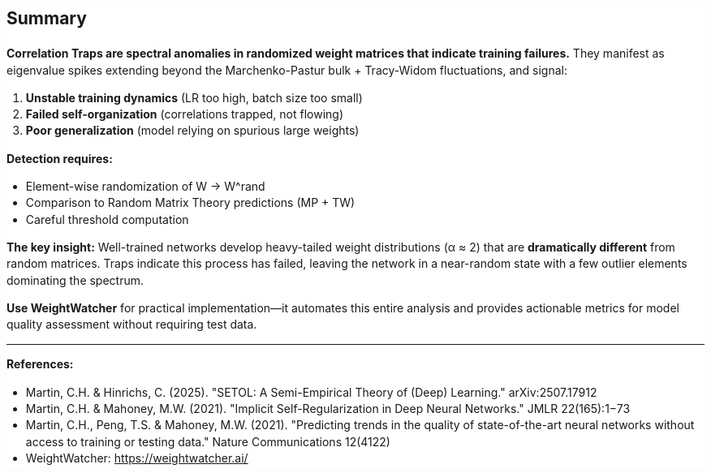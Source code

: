 
## Summary

**Correlation Traps are spectral anomalies in randomized weight matrices that indicate training failures.** They manifest as eigenvalue spikes extending beyond the Marchenko-Pastur bulk + Tracy-Widom fluctuations, and signal:

1. **Unstable training dynamics** (LR too high, batch size too small)
2. **Failed self-organization** (correlations trapped, not flowing)
3. **Poor generalization** (model relying on spurious large weights)

**Detection requires:**
- Element-wise randomization of W → W^rand
- Comparison to Random Matrix Theory predictions (MP + TW)
- Careful threshold computation

**The key insight:** Well-trained networks develop heavy-tailed weight distributions (α ≈ 2) that are **dramatically different** from random matrices. Traps indicate this process has failed, leaving the network in a near-random state with a few outlier elements dominating the spectrum.

**Use WeightWatcher** for practical implementation—it automates this entire analysis and provides actionable metrics for model quality assessment without requiring test data.

---

**References:**
- Martin, C.H. & Hinrichs, C. (2025). "SETOL: A Semi-Empirical Theory of (Deep) Learning." arXiv:2507.17912
- Martin, C.H. & Mahoney, M.W. (2021). "Implicit Self-Regularization in Deep Neural Networks." JMLR 22(165):1−73
- Martin, C.H., Peng, T.S. & Mahoney, M.W. (2021). "Predicting trends in the quality of state-of-the-art neural networks without access to training or testing data." Nature Communications 12(4122)
- WeightWatcher: https://weightwatcher.ai/